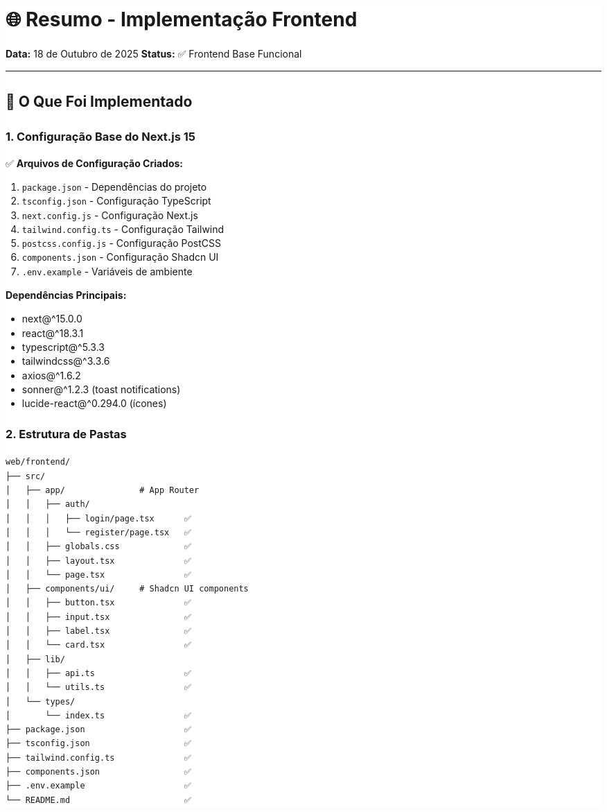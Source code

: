 # 🌐 Resumo - Implementação Frontend

**Data:** 18 de Outubro de 2025
**Status:** ✅ Frontend Base Funcional

---

## 🎯 O Que Foi Implementado

### 1. Configuração Base do Next.js 15

✅ **Arquivos de Configuração Criados:**
1. `package.json` - Dependências do projeto
2. `tsconfig.json` - Configuração TypeScript
3. `next.config.js` - Configuração Next.js
4. `tailwind.config.ts` - Configuração Tailwind
5. `postcss.config.js` - Configuração PostCSS
6. `components.json` - Configuração Shadcn UI
7. `.env.example` - Variáveis de ambiente

**Dependências Principais:**
- next@^15.0.0
- react@^18.3.1
- typescript@^5.3.3
- tailwindcss@^3.3.6
- axios@^1.6.2
- sonner@^1.2.3 (toast notifications)
- lucide-react@^0.294.0 (ícones)

### 2. Estrutura de Pastas

```
web/frontend/
├── src/
│   ├── app/               # App Router
│   │   ├── auth/
│   │   │   ├── login/page.tsx      ✅
│   │   │   └── register/page.tsx   ✅
│   │   ├── globals.css             ✅
│   │   ├── layout.tsx              ✅
│   │   └── page.tsx                ✅
│   ├── components/ui/     # Shadcn UI components
│   │   ├── button.tsx              ✅
│   │   ├── input.tsx               ✅
│   │   ├── label.tsx               ✅
│   │   └── card.tsx                ✅
│   ├── lib/
│   │   ├── api.ts                  ✅
│   │   └── utils.ts                ✅
│   └── types/
│       └── index.ts                ✅
├── package.json                    ✅
├── tsconfig.json                   ✅
├── tailwind.config.ts              ✅
├── components.json                 ✅
├── .env.example                    ✅
└── README.md                       ✅
```
